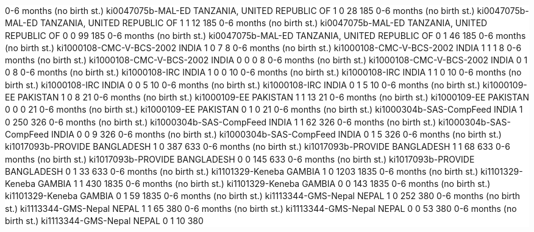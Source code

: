 0-6 months (no birth st.)    ki0047075b-MAL-ED          TANZANIA, UNITED REPUBLIC OF   1                       0       28     185
0-6 months (no birth st.)    ki0047075b-MAL-ED          TANZANIA, UNITED REPUBLIC OF   1                       1       12     185
0-6 months (no birth st.)    ki0047075b-MAL-ED          TANZANIA, UNITED REPUBLIC OF   0                       0       99     185
0-6 months (no birth st.)    ki0047075b-MAL-ED          TANZANIA, UNITED REPUBLIC OF   0                       1       46     185
0-6 months (no birth st.)    ki1000108-CMC-V-BCS-2002   INDIA                          1                       0        7       8
0-6 months (no birth st.)    ki1000108-CMC-V-BCS-2002   INDIA                          1                       1        1       8
0-6 months (no birth st.)    ki1000108-CMC-V-BCS-2002   INDIA                          0                       0        0       8
0-6 months (no birth st.)    ki1000108-CMC-V-BCS-2002   INDIA                          0                       1        0       8
0-6 months (no birth st.)    ki1000108-IRC              INDIA                          1                       0        0      10
0-6 months (no birth st.)    ki1000108-IRC              INDIA                          1                       1        0      10
0-6 months (no birth st.)    ki1000108-IRC              INDIA                          0                       0        5      10
0-6 months (no birth st.)    ki1000108-IRC              INDIA                          0                       1        5      10
0-6 months (no birth st.)    ki1000109-EE               PAKISTAN                       1                       0        8      21
0-6 months (no birth st.)    ki1000109-EE               PAKISTAN                       1                       1       13      21
0-6 months (no birth st.)    ki1000109-EE               PAKISTAN                       0                       0        0      21
0-6 months (no birth st.)    ki1000109-EE               PAKISTAN                       0                       1        0      21
0-6 months (no birth st.)    ki1000304b-SAS-CompFeed    INDIA                          1                       0      250     326
0-6 months (no birth st.)    ki1000304b-SAS-CompFeed    INDIA                          1                       1       62     326
0-6 months (no birth st.)    ki1000304b-SAS-CompFeed    INDIA                          0                       0        9     326
0-6 months (no birth st.)    ki1000304b-SAS-CompFeed    INDIA                          0                       1        5     326
0-6 months (no birth st.)    ki1017093b-PROVIDE         BANGLADESH                     1                       0      387     633
0-6 months (no birth st.)    ki1017093b-PROVIDE         BANGLADESH                     1                       1       68     633
0-6 months (no birth st.)    ki1017093b-PROVIDE         BANGLADESH                     0                       0      145     633
0-6 months (no birth st.)    ki1017093b-PROVIDE         BANGLADESH                     0                       1       33     633
0-6 months (no birth st.)    ki1101329-Keneba           GAMBIA                         1                       0     1203    1835
0-6 months (no birth st.)    ki1101329-Keneba           GAMBIA                         1                       1      430    1835
0-6 months (no birth st.)    ki1101329-Keneba           GAMBIA                         0                       0      143    1835
0-6 months (no birth st.)    ki1101329-Keneba           GAMBIA                         0                       1       59    1835
0-6 months (no birth st.)    ki1113344-GMS-Nepal        NEPAL                          1                       0      252     380
0-6 months (no birth st.)    ki1113344-GMS-Nepal        NEPAL                          1                       1       65     380
0-6 months (no birth st.)    ki1113344-GMS-Nepal        NEPAL                          0                       0       53     380
0-6 months (no birth st.)    ki1113344-GMS-Nepal        NEPAL                          0                       1       10     380